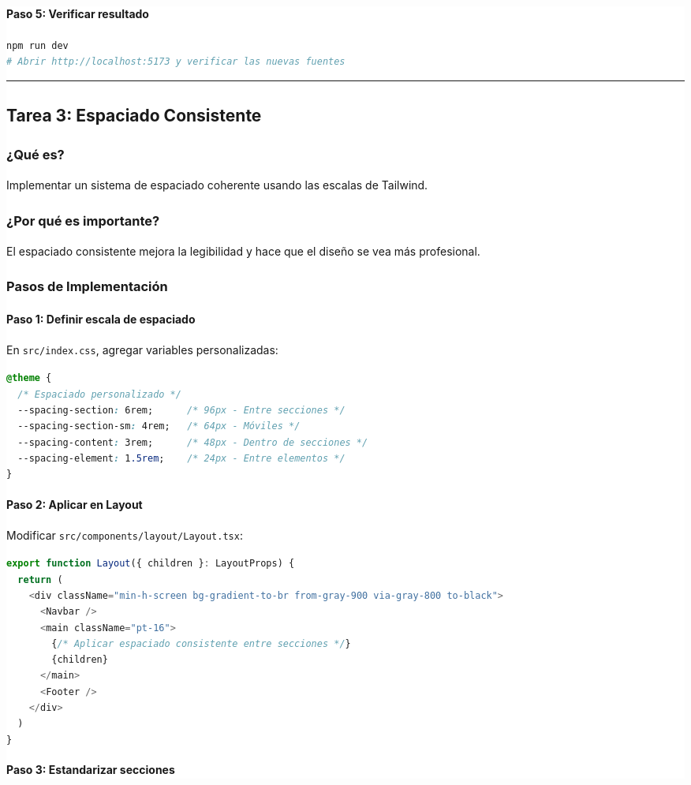 #### Paso 5: Verificar resultado
```bash
npm run dev
# Abrir http://localhost:5173 y verificar las nuevas fuentes
```

---

## Tarea 3: Espaciado Consistente

### ¿Qué es?
Implementar un sistema de espaciado coherente usando las escalas de Tailwind.

### ¿Por qué es importante?
El espaciado consistente mejora la legibilidad y hace que el diseño se vea más profesional.

### Pasos de Implementación

#### Paso 1: Definir escala de espaciado

En `src/index.css`, agregar variables personalizadas:

```css
@theme {
  /* Espaciado personalizado */
  --spacing-section: 6rem;      /* 96px - Entre secciones */
  --spacing-section-sm: 4rem;   /* 64px - Móviles */
  --spacing-content: 3rem;      /* 48px - Dentro de secciones */
  --spacing-element: 1.5rem;    /* 24px - Entre elementos */
}
```

#### Paso 2: Aplicar en Layout

Modificar `src/components/layout/Layout.tsx`:

```typescript
export function Layout({ children }: LayoutProps) {
  return (
    <div className="min-h-screen bg-gradient-to-br from-gray-900 via-gray-800 to-black">
      <Navbar />
      <main className="pt-16">
        {/* Aplicar espaciado consistente entre secciones */}
        {children}
      </main>
      <Footer />
    </div>
  )
}
```

#### Paso 3: Estandarizar secciones

